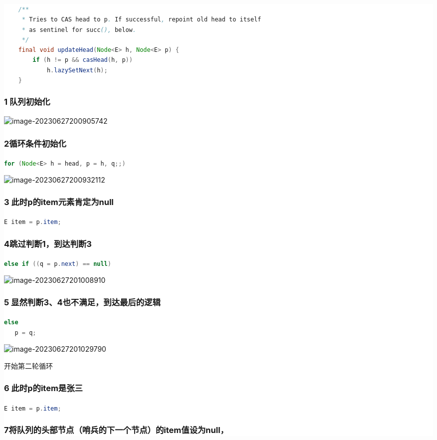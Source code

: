 ```java
    /**
     * Tries to CAS head to p. If successful, repoint old head to itself
     * as sentinel for succ(), below.
     */
    final void updateHead(Node<E> h, Node<E> p) {
        if (h != p && casHead(h, p))
            h.lazySetNext(h);
    }
```

### **1 队列初始化**

![image-20230627200905742](https://gitee.com/dongguo4812_admin/image/raw/master/image/202306272009242.png)

### **2循环条件初始化**

```java
for (Node<E> h = head, p = h, q;;)
```

![image-20230627200932112](https://gitee.com/dongguo4812_admin/image/raw/master/image/202306272009019.png)

### **3 此时p的item元素肯定为null**

```java
E item = p.item;
```

### **4跳过判断1，到达判断3**

```java
else if ((q = p.next) == null)
```

![image-20230627201008910](https://gitee.com/dongguo4812_admin/image/raw/master/image/202306272010777.png)

### **5 显然判断3、4也不满足，到达最后的逻辑**

```java
else
   p = q;
```

![image-20230627201029790](https://gitee.com/dongguo4812_admin/image/raw/master/image/202306272010713.png)

开始第二轮循环

### **6 此时p的item是张三**

```java
E item = p.item;
```

### **7**将队列的头部节点（哨兵的下一个节点）的item值设为null，
